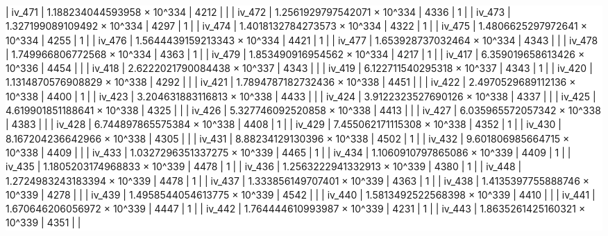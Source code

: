 | iv_471 | 1.188234044593958 × 10^334 | 4212 |  |
| iv_472 | 1.2561929797542071 × 10^334 | 4336 | 1 |
| iv_473 | 1.327199089109492 × 10^334 | 4297 | 1 |
| iv_474 | 1.4018132784273573 × 10^334 | 4322 | 1 |
| iv_475 | 1.4806625297972641 × 10^334 | 4255 | 1 |
| iv_476 | 1.5644439159213343 × 10^334 | 4421 | 1 |
| iv_477 | 1.653928737032464 × 10^334 | 4343 |  |
| iv_478 | 1.749966806772568 × 10^334 | 4363 | 1 |
| iv_479 | 1.853490916954562 × 10^334 | 4217 | 1 |
| iv_417 | 6.359019658613426 × 10^336 | 4454 |  |
| iv_418 | 2.6222021790084438 × 10^337 | 4343 |  |
| iv_419 | 6.122711540295318 × 10^337 | 4343 | 1 |
| iv_420 | 1.1314870576908829 × 10^338 | 4292 |  |
| iv_421 | 1.7894787182732436 × 10^338 | 4451 |  |
| iv_422 | 2.4970529689112136 × 10^338 | 4400 | 1 |
| iv_423 | 3.204631883116813 × 10^338 | 4433 |  |
| iv_424 | 3.9122323527690126 × 10^338 | 4337 |  |
| iv_425 | 4.619901851188641 × 10^338 | 4325 |  |
| iv_426 | 5.327746092520858 × 10^338 | 4413 |  |
| iv_427 | 6.035965572057342 × 10^338 | 4383 |  |
| iv_428 | 6.744897865575384 × 10^338 | 4408 | 1 |
| iv_429 | 7.455062171115308 × 10^338 | 4352 | 1 |
| iv_430 | 8.167204236642966 × 10^338 | 4305 |  |
| iv_431 | 8.88234129130396 × 10^338 | 4502 | 1 |
| iv_432 | 9.601806985664715 × 10^338 | 4409 |  |
| iv_433 | 1.0327296351337275 × 10^339 | 4465 | 1 |
| iv_434 | 1.1060910797865086 × 10^339 | 4409 | 1 |
| iv_435 | 1.1805203174968833 × 10^339 | 4478 | 1 |
| iv_436 | 1.2563222941332913 × 10^339 | 4380 | 1 |
| iv_448 | 1.2724983243183394 × 10^339 | 4478 | 1 |
| iv_437 | 1.333856149707401 × 10^339 | 4363 | 1 |
| iv_438 | 1.4135397755888746 × 10^339 | 4278 |  |
| iv_439 | 1.4958544054613775 × 10^339 | 4542 |  |
| iv_440 | 1.5813492522568398 × 10^339 | 4410 |  |
| iv_441 | 1.670646206056972 × 10^339 | 4447 | 1 |
| iv_442 | 1.764444610993987 × 10^339 | 4231 | 1 |
| iv_443 | 1.8635261425160321 × 10^339 | 4351 |  |